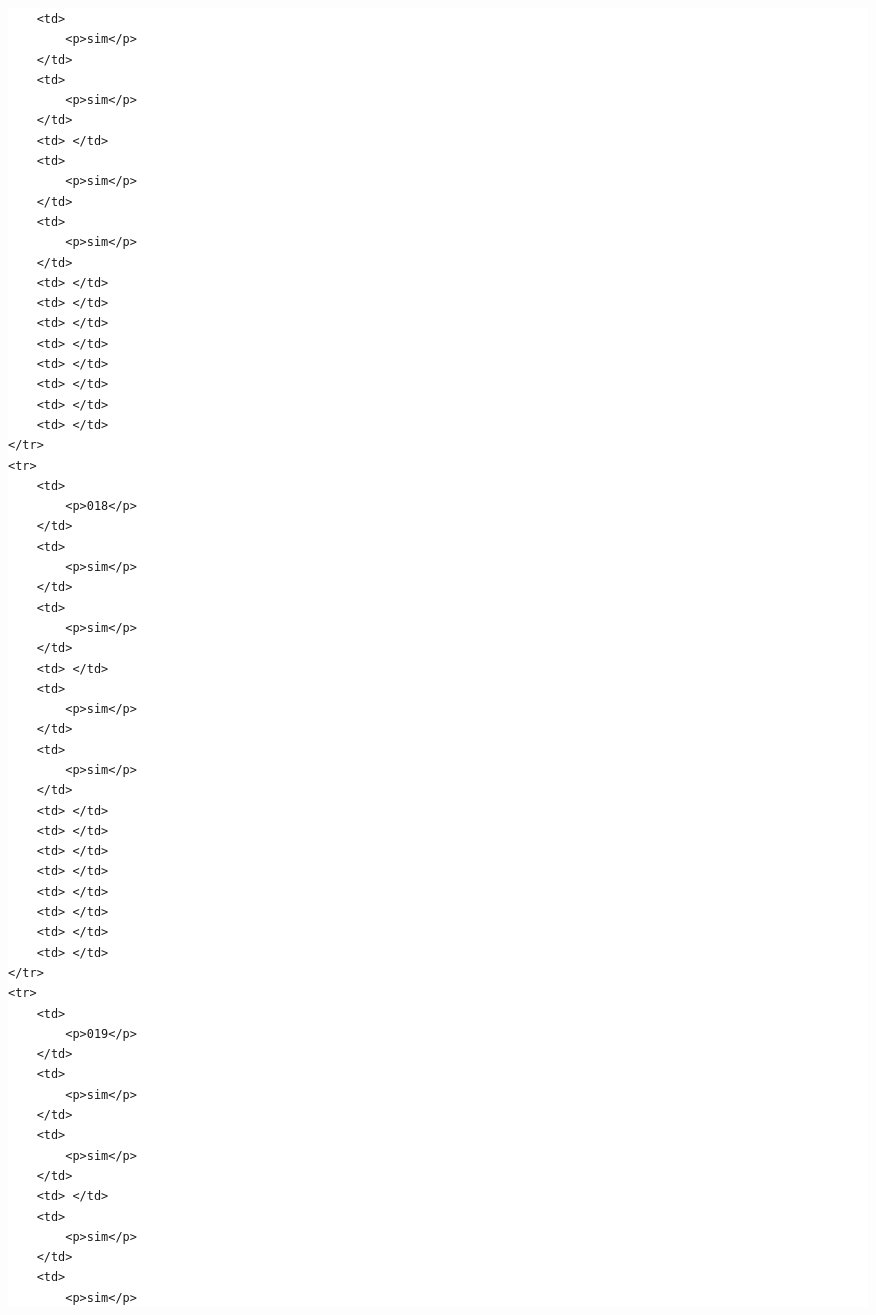        <td>
            <p>sim</p>
        </td>
        <td>
            <p>sim</p>
        </td>
        <td> </td>
        <td>
            <p>sim</p>
        </td>
        <td>
            <p>sim</p>
        </td>
        <td> </td>
        <td> </td>
        <td> </td>
        <td> </td>
        <td> </td>
        <td> </td>
        <td> </td>
        <td> </td>
    </tr>
    <tr>
        <td>
            <p>018</p>
        </td>
        <td>
            <p>sim</p>
        </td>
        <td>
            <p>sim</p>
        </td>
        <td> </td>
        <td>
            <p>sim</p>
        </td>
        <td>
            <p>sim</p>
        </td>
        <td> </td>
        <td> </td>
        <td> </td>
        <td> </td>
        <td> </td>
        <td> </td>
        <td> </td>
        <td> </td>
    </tr>
    <tr>
        <td>
            <p>019</p>
        </td>
        <td>
            <p>sim</p>
        </td>
        <td>
            <p>sim</p>
        </td>
        <td> </td>
        <td>
            <p>sim</p>
        </td>
        <td>
            <p>sim</p>